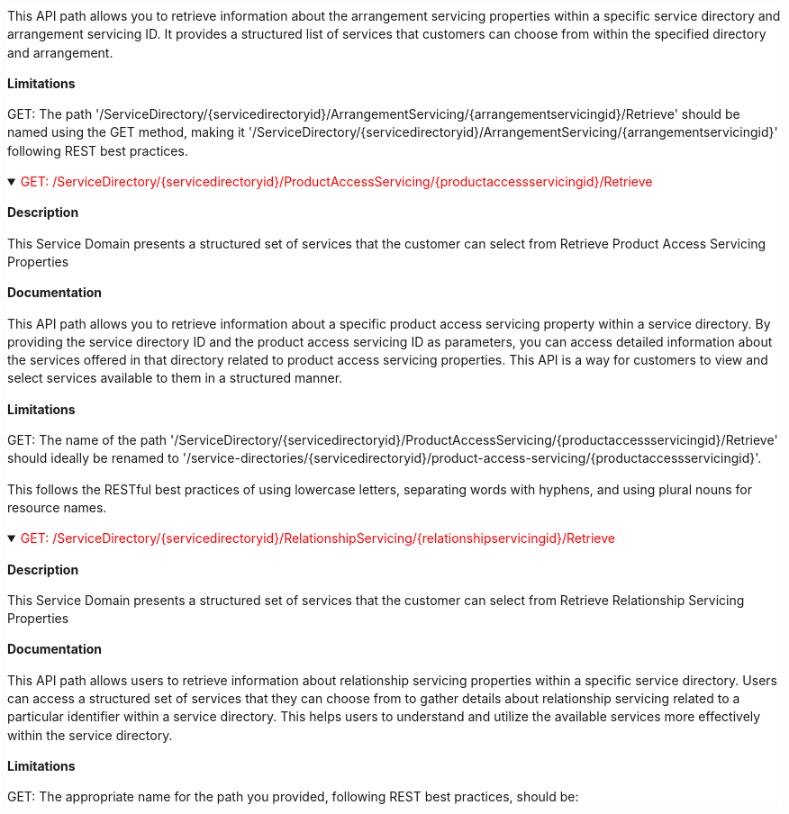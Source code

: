   This API path allows you to retrieve information about the arrangement servicing properties within a specific service directory and arrangement servicing ID. It provides a structured list of services that customers can choose from within the specified directory and arrangement.

  **Limitations**

  GET: The path '/ServiceDirectory/{servicedirectoryid}/ArrangementServicing/{arrangementservicingid}/Retrieve' should be named using the GET method, making it '/ServiceDirectory/{servicedirectoryid}/ArrangementServicing/{arrangementservicingid}' following REST best practices.

</details>

<details open>
  <summary><span style='color:red;'>GET: /ServiceDirectory/{servicedirectoryid}/ProductAccessServicing/{productaccessservicingid}/Retrieve</span></summary>

  **Description**

  This Service Domain presents a structured set of services that the customer can select from  Retrieve Product Access Servicing Properties

  **Documentation**

  This API path allows you to retrieve information about a specific product access servicing property within a service directory. By providing the service directory ID and the product access servicing ID as parameters, you can access detailed information about the services offered in that directory related to product access servicing properties. This API is a way for customers to view and select services available to them in a structured manner.

  **Limitations**

  GET: The name of the path '/ServiceDirectory/{servicedirectoryid}/ProductAccessServicing/{productaccessservicingid}/Retrieve' should ideally be renamed to '/service-directories/{servicedirectoryid}/product-access-servicing/{productaccessservicingid}'. 

This follows the RESTful best practices of using lowercase letters, separating words with hyphens, and using plural nouns for resource names.

</details>

<details open>
  <summary><span style='color:red;'>GET: /ServiceDirectory/{servicedirectoryid}/RelationshipServicing/{relationshipservicingid}/Retrieve</span></summary>

  **Description**

  This Service Domain presents a structured set of services that the customer can select from  Retrieve Relationship Servicing Properties

  **Documentation**

  This API path allows users to retrieve information about relationship servicing properties within a specific service directory. Users can access a structured set of services that they can choose from to gather details about relationship servicing related to a particular identifier within a service directory. This helps users to understand and utilize the available services more effectively within the service directory.

  **Limitations**

  GET: The appropriate name for the path you provided, following REST best practices, should be:  
